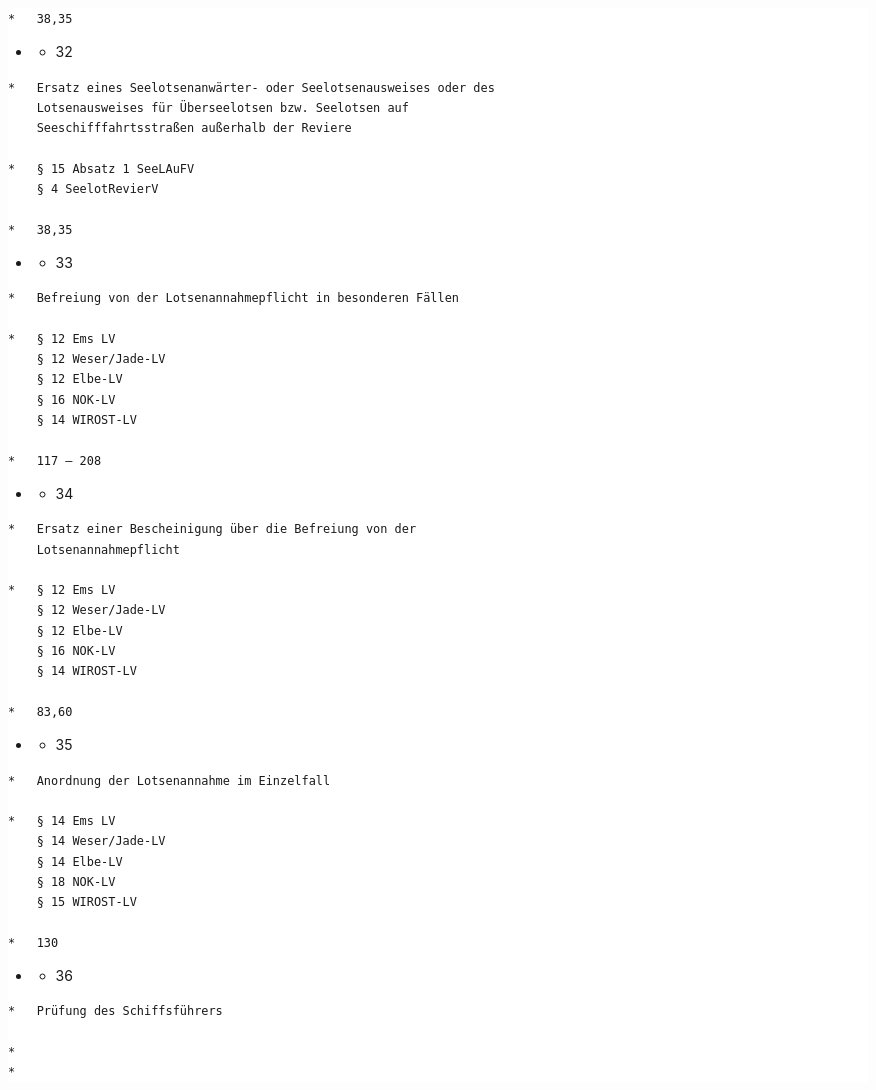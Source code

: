     *   38,35


*    *   32

    *   Ersatz eines Seelotsenanwärter- oder Seelotsenausweises oder des
        Lotsenausweises für Überseelotsen bzw. Seelotsen auf
        Seeschifffahrtsstraßen außerhalb der Reviere

    *   § 15 Absatz 1 SeeLAuFV
        § 4 SeelotRevierV

    *   38,35


*    *   33

    *   Befreiung von der Lotsenannahmepflicht in besonderen Fällen

    *   § 12 Ems LV
        § 12 Weser/Jade-LV
        § 12 Elbe-LV
        § 16 NOK-LV
        § 14 WIROST-LV

    *   117 – 208


*    *   34

    *   Ersatz einer Bescheinigung über die Befreiung von der
        Lotsenannahmepflicht

    *   § 12 Ems LV
        § 12 Weser/Jade-LV
        § 12 Elbe-LV
        § 16 NOK-LV
        § 14 WIROST-LV

    *   83,60


*    *   35

    *   Anordnung der Lotsenannahme im Einzelfall

    *   § 14 Ems LV
        § 14 Weser/Jade-LV
        § 14 Elbe-LV
        § 18 NOK-LV
        § 15 WIROST-LV

    *   130


*    *   36

    *   Prüfung des Schiffsführers

    *
    *
